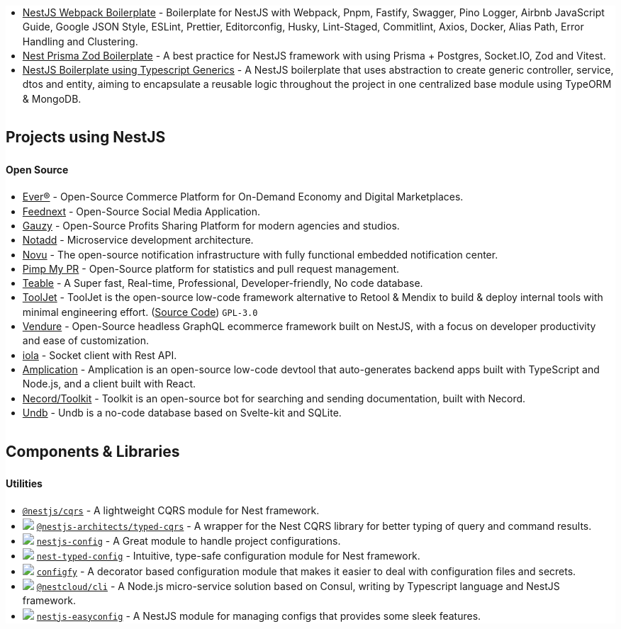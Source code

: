 - [NestJS Webpack Boilerplate](https://github.com/kenso312/nestjs-v9-webpack-boilerplate) - Boilerplate for NestJS with Webpack, Pnpm, Fastify, Swagger, Pino Logger, Airbnb JavaScript Guide, Google JSON Style, ESLint, Prettier, Editorconfig, Husky, Lint-Staged, Commitlint, Axios, Docker, Alias Path, Error Handling and Clustering.
- [Nest Prisma Zod Boilerplate](https://github.com/Innei/nest-http-prisma-zod) - A best practice for NestJS framework with using Prisma + Postgres, Socket.IO, Zod and Vitest.
- [NestJS Boilerplate using Typescript Generics](https://github.com/BrahimAbdelli/nestjs-boilerplate) - A NestJS boilerplate that uses abstraction to create generic controller, service, dtos and entity, aiming to encapsulate a reusable logic throughout the project in one centralized base module using TypeORM & MongoDB.

## Projects using NestJS

#### Open Source

- [Ever®](https://github.com/ever-co/ever) - Open-Source Commerce Platform for On-Demand Economy and Digital Marketplaces.
- [Feednext](https://github.com/feednext/feednext) - Open-Source Social Media Application.
- [Gauzy](https://github.com/ever-co/gauzy) - Open-Source Profits Sharing Platform for modern agencies and studios.
- [Notadd](https://github.com/notadd/notadd) - Microservice development architecture.
- [Novu](https://github.com/novuhq/novu) - The open-source notification infrastructure with fully functional embedded notification center.
- [Pimp My PR](https://github.com/valueadd-poland/pimp-my-pr) - Open-Source platform for statistics and pull request management.
- [Teable](https://github.com/teableio/teable) - A Super fast, Real-time, Professional, Developer-friendly, No code database.
- [ToolJet](https://tooljet.io/) - ToolJet is the open-source low-code framework alternative to Retool & Mendix to build & deploy internal tools with minimal engineering effort. ([Source Code](https://github.com/ToolJet/ToolJet)) `GPL-3.0`
- [Vendure](https://github.com/vendure-ecommerce/vendure) - Open-Source headless GraphQL ecommerce framework built on NestJS, with a focus on developer productivity and ease of customization.
- [iola](https://github.com/pvarentsov/iola) - Socket client with Rest API.
- [Amplication](https://github.com/amplication/amplication) - Amplication is an open-source low-code devtool that auto-generates backend apps built with TypeScript and Node.js, and a client built with React.
- [Necord/Toolkit](https://github.com/necordjs/toolkit) - Toolkit is an open-source bot for searching and sending documentation, built with Necord.
- [Undb](https://github.com/undb-xyz/undb) - Undb is a no-code database based on Svelte-kit and SQLite.

## Components & Libraries

#### Utilities

- [`@nestjs/cqrs`](https://github.com/nestjs/cqrs) - A lightweight CQRS module for Nest framework.
- ![](https://img.shields.io/github/stars/nestjs-architects/typed-cqrs.svg?style=flat-square) [`@nestjs-architects/typed-cqrs`](https://github.com/nestjs-architects/typed-cqrs) - A wrapper for the Nest CQRS library for better typing of query and command results.
- ![](https://img.shields.io/github/stars/nestjsx/nestjs-config.svg?style=flat-square) [`nestjs-config`](https://github.com/nestjsx/nestjs-config) - A Great module to handle project configurations.
- ![](https://img.shields.io/github/stars/Nikaple/nest-typed-config.svg?style=flat-square) [`nest-typed-config`](https://github.com/Nikaple/nest-typed-config) - Intuitive, type-safe configuration module for Nest framework.
- ![](https://img.shields.io/github/stars/it-gorillaz/configfy.svg?style=flat-square) [`configfy`](https://github.com/it-gorillaz/configfy) - A decorator based configuration module that makes it easier to deal with configuration files and secrets.
- ![](https://img.shields.io/github/stars/nest-cloud/nestcloud.svg?style=flat-square) [`@nestcloud/cli`](https://github.com/nest-cloud/nestcloud) - A Node.js micro-service solution based on Consul, writing by Typescript language and NestJS framework.
- ![](https://img.shields.io/github/stars/rubiin/nestjs-easyconfig.svg?style=flat-square) [`nestjs-easyconfig`](https://github.com/rubiin/nestjs-easyconfig) - A NestJS module for managing configs that provides some sleek features.